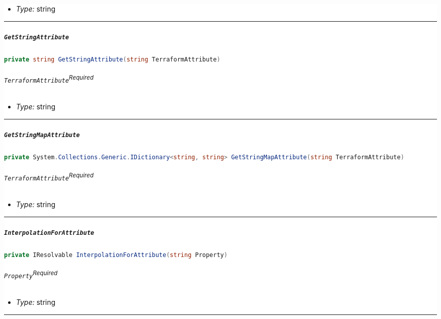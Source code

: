 - *Type:* string

---

##### `GetStringAttribute` <a name="GetStringAttribute" id="@cdktf/provider-cloudflare.dataCloudflareCallsSfuApps.DataCloudflareCallsSfuAppsResultOutputReference.getStringAttribute"></a>

```csharp
private string GetStringAttribute(string TerraformAttribute)
```

###### `TerraformAttribute`<sup>Required</sup> <a name="TerraformAttribute" id="@cdktf/provider-cloudflare.dataCloudflareCallsSfuApps.DataCloudflareCallsSfuAppsResultOutputReference.getStringAttribute.parameter.terraformAttribute"></a>

- *Type:* string

---

##### `GetStringMapAttribute` <a name="GetStringMapAttribute" id="@cdktf/provider-cloudflare.dataCloudflareCallsSfuApps.DataCloudflareCallsSfuAppsResultOutputReference.getStringMapAttribute"></a>

```csharp
private System.Collections.Generic.IDictionary<string, string> GetStringMapAttribute(string TerraformAttribute)
```

###### `TerraformAttribute`<sup>Required</sup> <a name="TerraformAttribute" id="@cdktf/provider-cloudflare.dataCloudflareCallsSfuApps.DataCloudflareCallsSfuAppsResultOutputReference.getStringMapAttribute.parameter.terraformAttribute"></a>

- *Type:* string

---

##### `InterpolationForAttribute` <a name="InterpolationForAttribute" id="@cdktf/provider-cloudflare.dataCloudflareCallsSfuApps.DataCloudflareCallsSfuAppsResultOutputReference.interpolationForAttribute"></a>

```csharp
private IResolvable InterpolationForAttribute(string Property)
```

###### `Property`<sup>Required</sup> <a name="Property" id="@cdktf/provider-cloudflare.dataCloudflareCallsSfuApps.DataCloudflareCallsSfuAppsResultOutputReference.interpolationForAttribute.parameter.property"></a>

- *Type:* string

---